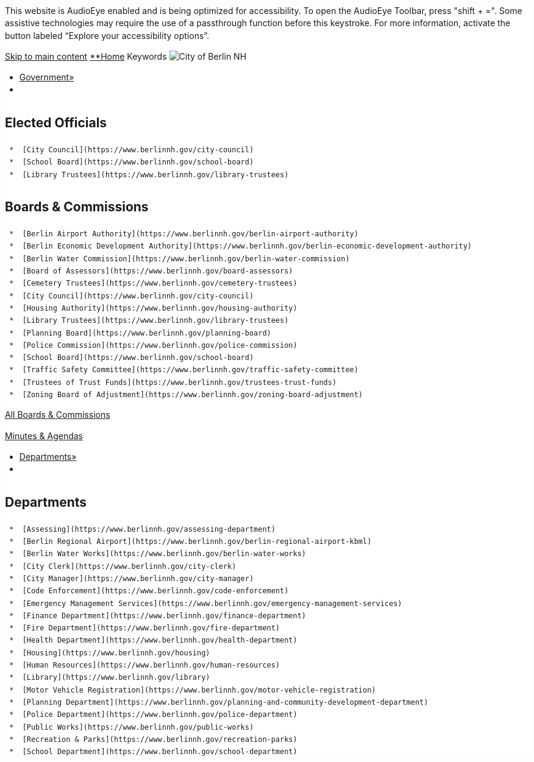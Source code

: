  

This website is AudioEye enabled and is being optimized for accessibility. To open the AudioEye Toolbar, press "shift + =". Some assistive technologies may require the use of a passthrough function before this keystroke. For more information, activate the button labeled “Explore your accessibility options”.

  [Skip to main content](https://www.berlinnh.gov/city-council/pages/city-council-committees/)   [**Home](https://www.berlinnh.gov)  Keywords  ![City of Berlin NH](https://www.berlinnh.gov/sites/all/themes/custom/sites/berlinnh/vts_berlinnh/logo.png)  

 *  [Government»](https://www.berlinnh.gov/home/pages/government) 
   *      

## Elected Officials    

     *  [City Council](https://www.berlinnh.gov/city-council) 
     *  [School Board](https://www.berlinnh.gov/school-board) 
     *  [Library Trustees](https://www.berlinnh.gov/library-trustees)      

## Boards & Commissions    

     *  [Berlin Airport Authority](https://www.berlinnh.gov/berlin-airport-authority) 
     *  [Berlin Economic Development Authority](https://www.berlinnh.gov/berlin-economic-development-authority) 
     *  [Berlin Water Commission](https://www.berlinnh.gov/berlin-water-commission) 
     *  [Board of Assessors](https://www.berlinnh.gov/board-assessors) 
     *  [Cemetery Trustees](https://www.berlinnh.gov/cemetery-trustees) 
     *  [City Council](https://www.berlinnh.gov/city-council)  
     *  [Housing Authority](https://www.berlinnh.gov/housing-authority) 
     *  [Library Trustees](https://www.berlinnh.gov/library-trustees) 
     *  [Planning Board](https://www.berlinnh.gov/planning-board) 
     *  [Police Commission](https://www.berlinnh.gov/police-commission) 
     *  [School Board](https://www.berlinnh.gov/school-board) 
     *  [Traffic Safety Committee](https://www.berlinnh.gov/traffic-safety-committee) 
     *  [Trustees of Trust Funds](https://www.berlinnh.gov/trustees-trust-funds) 
     *  [Zoning Board of Adjustment](https://www.berlinnh.gov/zoning-board-adjustment)      

 [ All Boards & Commissions](https://www.berlinnh.gov/boards)     

 [ Minutes & Agendas](https://www.berlinnh.gov/minutes-and-agendas)     

 *  [Departments»](https://www.berlinnh.gov/home/pages/departments) 
   *      

## Departments    

     *  [Assessing](https://www.berlinnh.gov/assessing-department) 
     *  [Berlin Regional Airport](https://www.berlinnh.gov/berlin-regional-airport-kbml) 
     *  [Berlin Water Works](https://www.berlinnh.gov/berlin-water-works) 
     *  [City Clerk](https://www.berlinnh.gov/city-clerk) 
     *  [City Manager](https://www.berlinnh.gov/city-manager) 
     *  [Code Enforcement](https://www.berlinnh.gov/code-enforcement) 
     *  [Emergency Management Services](https://www.berlinnh.gov/emergency-management-services)  
     *  [Finance Department](https://www.berlinnh.gov/finance-department) 
     *  [Fire Department](https://www.berlinnh.gov/fire-department) 
     *  [Health Department](https://www.berlinnh.gov/health-department) 
     *  [Housing](https://www.berlinnh.gov/housing) 
     *  [Human Resources](https://www.berlinnh.gov/human-resources) 
     *  [Library](https://www.berlinnh.gov/library) 
     *  [Motor Vehicle Registration](https://www.berlinnh.gov/motor-vehicle-registration) 
     *  [Planning Department](https://www.berlinnh.gov/planning-and-community-development-department)  
     *  [Police Department](https://www.berlinnh.gov/police-department) 
     *  [Public Works](https://www.berlinnh.gov/public-works) 
     *  [Recreation & Parks](https://www.berlinnh.gov/recreation-parks) 
     *  [School Department](https://www.berlinnh.gov/school-department) 